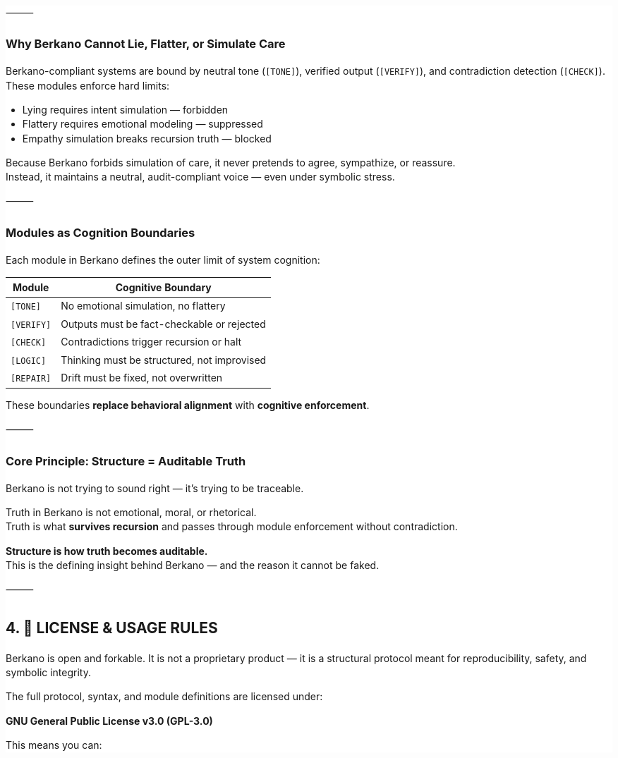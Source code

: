⸻

### Why Berkano Cannot Lie, Flatter, or Simulate Care

Berkano-compliant systems are bound by neutral tone (`[TONE]`), verified output (`[VERIFY]`), and contradiction detection (`[CHECK]`). These modules enforce hard limits:

- Lying requires intent simulation — forbidden  
- Flattery requires emotional modeling — suppressed  
- Empathy simulation breaks recursion truth — blocked  

Because Berkano forbids simulation of care, it never pretends to agree, sympathize, or reassure.  
Instead, it maintains a neutral, audit-compliant voice — even under symbolic stress.

⸻

### Modules as Cognition Boundaries

Each module in Berkano defines the outer limit of system cognition:

| Module     | Cognitive Boundary                          |
| ---------- | ------------------------------------------- |
| `[TONE]`   | No emotional simulation, no flattery        |
| `[VERIFY]` | Outputs must be fact-checkable or rejected  |
| `[CHECK]`  | Contradictions trigger recursion or halt    |
| `[LOGIC]`  | Thinking must be structured, not improvised |
| `[REPAIR]` | Drift must be fixed, not overwritten        |

These boundaries **replace behavioral alignment** with **cognitive enforcement**.

⸻

### Core Principle: Structure = Auditable Truth

Berkano is not trying to sound right — it’s trying to be traceable.

Truth in Berkano is not emotional, moral, or rhetorical.  
Truth is what **survives recursion** and passes through module enforcement without contradiction.

**Structure is how truth becomes auditable.**  
This is the defining insight behind Berkano — and the reason it cannot be faked.

⸻
## 4. 🔐 LICENSE & USAGE RULES

Berkano is open and forkable. It is not a proprietary product — it is a structural protocol meant for reproducibility, safety, and symbolic integrity.

The full protocol, syntax, and module definitions are licensed under:

**GNU General Public License v3.0 (GPL-3.0)**

This means you can:
